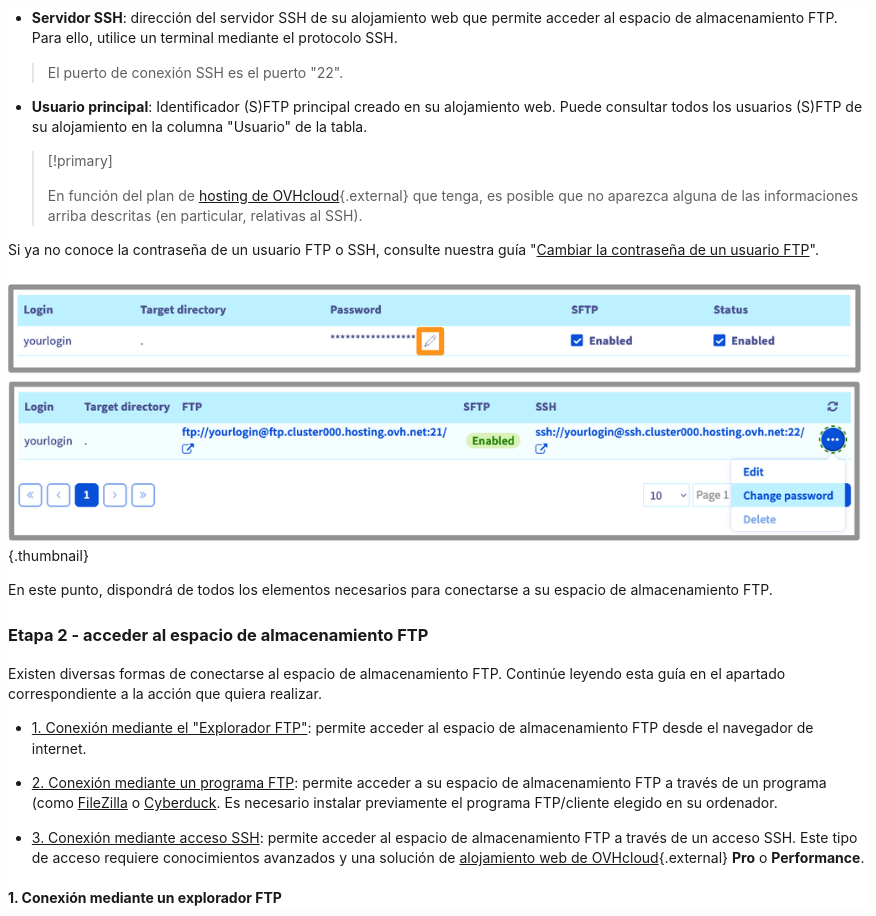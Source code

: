 - **Servidor SSH**: dirección del servidor SSH de su alojamiento web que permite acceder al espacio de almacenamiento FTP. Para ello, utilice un terminal mediante el protocolo SSH.

> El puerto de conexión SSH es el puerto "22".

- **Usuario principal**: Identificador (S)FTP principal creado en su alojamiento web. Puede consultar todos los usuarios (S)FTP de su alojamiento en la columna "Usuario" de la tabla.

> [!primary]
>
> En función del plan de [hosting de OVHcloud](/links/web/hosting){.external} que tenga, es posible que no aparezca alguna de las informaciones arriba descritas (en particular, relativas al SSH).
>

Si ya no conoce la contraseña de un usuario FTP o SSH, consulte nuestra guía "[Cambiar la contraseña de un usuario FTP](/pages/web_cloud/web_hosting/ftp_change_password)".

![Conexión FTP](images/change-password.png){.thumbnail}

En este punto, dispondrá de todos los elementos necesarios para conectarse a su espacio de almacenamiento FTP.

### Etapa 2 - acceder al espacio de almacenamiento FTP <a name="ftp_storage_access"></a>

Existen diversas formas de conectarse al espacio de almacenamiento FTP. Continúe leyendo esta guía en el apartado correspondiente a la acción que quiera realizar.

- [1. Conexión mediante el "Explorador FTP"](#ftpexplorar): permite acceder al espacio de almacenamiento FTP desde el navegador de internet.

- [2. Conexión mediante un programa FTP](#ftpsoftware): permite acceder a su espacio de almacenamiento FTP a través de un programa (como [FileZilla](/pages/web_cloud/web_hosting/ftp_filezilla_user_guide) o [Cyberduck](/pages/web_cloud/web_hosting/ftp_cyberduck_user_guide_on_mac). 
Es necesario instalar previamente el programa FTP/cliente elegido en su ordenador.

- [3. Conexión mediante acceso SSH](#ssh): permite acceder al espacio de almacenamiento FTP a través de un acceso SSH. Este tipo de acceso requiere conocimientos avanzados y una solución de [alojamiento web de OVHcloud](/links/web/hosting){.external} **Pro** o **Performance**.

#### 1. Conexión mediante un explorador FTP <a name="ftpexplorer"></a>
